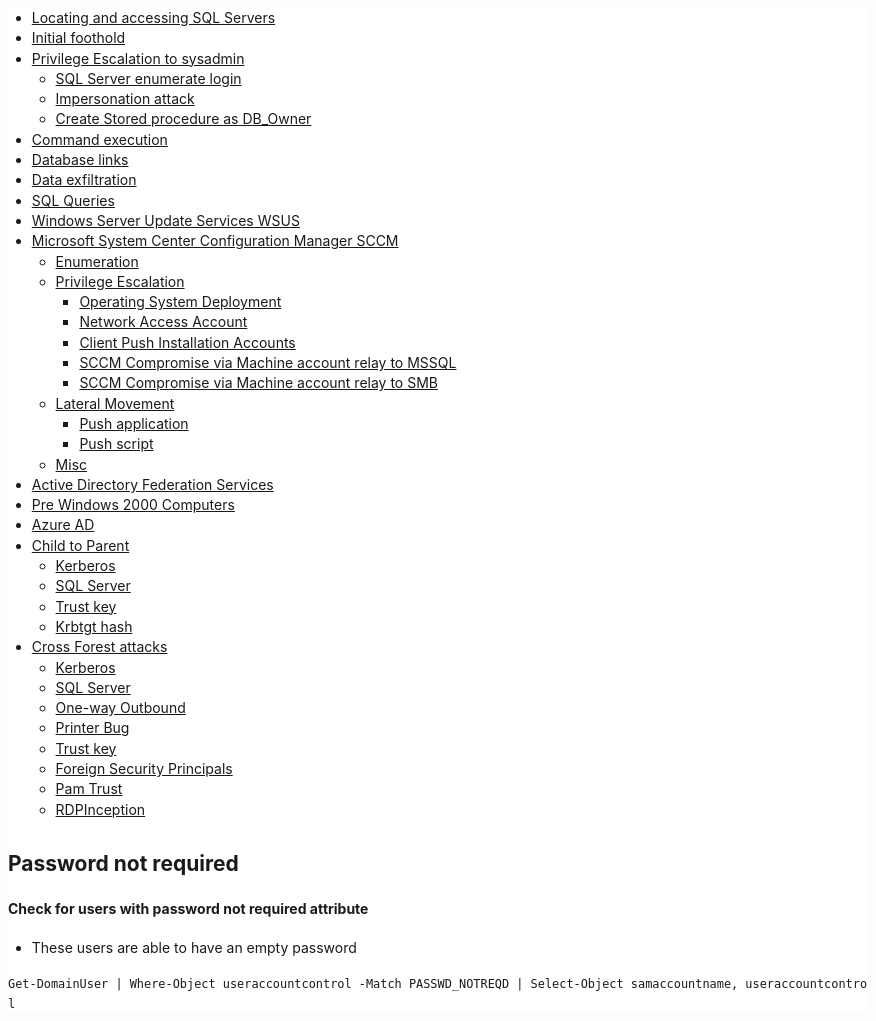  * [Locating and accessing SQL Servers](#Locating-and-accessing-SQL-Servers)
  * [Initial foothold](#Initial-foothold)
  * [Privilege Escalation to sysadmin](#Privilege-Escalation-to-sysadmin)
   	* [SQL Server enumerate login](#SQL-Server-enumerate-login)
   	* [Impersonation attack](#Impersonation-attack)
   	* [Create Stored procedure as DB_Owner](#Create-Stored-procedure-as-DB_Owner)
  * [Command execution](#Command-execution)
  * [Database links](#Database-links)
  * [Data exfiltration](#Data-exfiltration)
  * [SQL Queries](#SQL-Queries)
* [Windows Server Update Services WSUS](#WSUS)
* [Microsoft System Center Configuration Manager SCCM](#SCCM)
	* [Enumeration](#Enumeration)
	* [Privilege Escalation](#Privilege-Escalation)
		* [Operating System Deployment](#Operating-System-Deployment)
		* [Network Access Account](#Network-Access-Account)
		* [Client Push Installation Accounts](#Client-Push-Installation-Accounts)
		* [SCCM Compromise via Machine account relay to MSSQL](#SCCM-Compromise-via-Machine-account-relay-to-MSSQL)
		* [SCCM Compromise via Machine account relay to SMB](#SCCM-Compromise-via-Machine-account-relay-to-SMB)
	* [Lateral Movement](#Lateral-Movement)
		* [Push application](#Push-application)
		* [Push script](#Push-script)
	* [Misc](#Misc)
* [Active Directory Federation Services](#ADFS)
* [Pre Windows 2000 Computers](#Pre-Windows-2000-Computers)
* [Azure AD](#Azure-AD)
* [Child to Parent](#Child-to-Parent)
  * [Kerberos](#Kerberos)
  * [SQL Server](#SQL-Server)
  * [Trust key](#Trust-key)
  * [Krbtgt hash](#Krbtgt-hash)
* [Cross Forest attacks](#Cross-forest-attacks)
  * [Kerberos](#Kerberos)
  * [SQL Server](#SQL-Server)
  * [One-way Outbound](#One-way-Outbound)
  * [Printer Bug](#Printer-bug2) 
  * [Trust key](#Trust-key2) 
  * [Foreign Security Principals](#Foreign-Security-Principals)
  * [Pam Trust](#Pam-Trust)
  * [RDPInception](#RDPInception)

## Password not required
#### Check for users with password not required attribute
- These users are able to have an empty password
```
Get-DomainUser | Where-Object useraccountcontrol -Match PASSWD_NOTREQD | Select-Object samaccountname, useraccountcontrol
```
